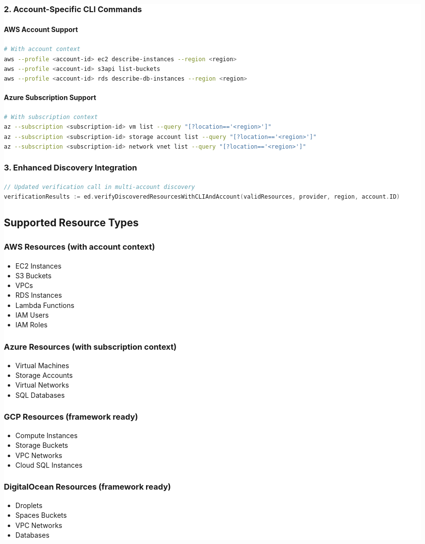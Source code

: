 ### 2. Account-Specific CLI Commands

#### AWS Account Support
```bash
# With account context
aws --profile <account-id> ec2 describe-instances --region <region>
aws --profile <account-id> s3api list-buckets
aws --profile <account-id> rds describe-db-instances --region <region>
```

#### Azure Subscription Support
```bash
# With subscription context
az --subscription <subscription-id> vm list --query "[?location=='<region>']"
az --subscription <subscription-id> storage account list --query "[?location=='<region>']"
az --subscription <subscription-id> network vnet list --query "[?location=='<region>']"
```

### 3. Enhanced Discovery Integration

```go
// Updated verification call in multi-account discovery
verificationResults := ed.verifyDiscoveredResourcesWithCLIAndAccount(validResources, provider, region, account.ID)
```

## Supported Resource Types

### AWS Resources (with account context)
- EC2 Instances
- S3 Buckets
- VPCs
- RDS Instances
- Lambda Functions
- IAM Users
- IAM Roles

### Azure Resources (with subscription context)
- Virtual Machines
- Storage Accounts
- Virtual Networks
- SQL Databases

### GCP Resources (framework ready)
- Compute Instances
- Storage Buckets
- VPC Networks
- Cloud SQL Instances

### DigitalOcean Resources (framework ready)
- Droplets
- Spaces Buckets
- VPC Networks
- Databases
